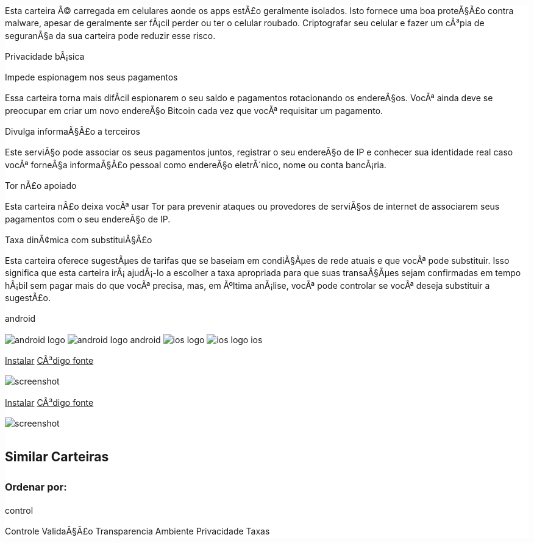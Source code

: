 Esta carteira Ã© carregada em celulares aonde os apps estÃ£o geralmente
isolados. Isto fornece uma boa proteÃ§Ã£o contra malware, apesar de geralmente
ser fÃ¡cil perder ou ter o celular roubado. Criptografar seu celular e fazer
um cÃ³pia de seguranÃ§a da sua carteira pode reduzir esse risco.

Privacidade bÃ¡sica

Impede espionagem nos seus pagamentos

Essa carteira torna mais difÃ­cil espionarem o seu saldo e pagamentos
rotacionando os endereÃ§os. VocÃª ainda deve se preocupar em criar um novo
endereÃ§o Bitcoin cada vez que vocÃª requisitar um pagamento.

Divulga informaÃ§Ã£o a terceiros

Este serviÃ§o pode associar os seus pagamentos juntos, registrar o seu
endereÃ§o de IP e conhecer sua identidade real caso vocÃª forneÃ§a
informaÃ§Ã£o pessoal como endereÃ§o eletrÃ´nico, nome ou conta bancÃ¡ria.

Tor nÃ£o apoiado

Esta carteira nÃ£o deixa vocÃª usar Tor para prevenir ataques ou provedores de
serviÃ§os de internet de associarem seus pagamentos com o seu endereÃ§o de IP.

Taxa dinÃ¢mica com substituiÃ§Ã£o

Esta carteira oferece sugestÃµes de tarifas que se baseiam em condiÃ§Ãµes de
rede atuais e que vocÃª pode substituir. Isso significa que esta carteira irÃ¡
ajudÃ¡-lo a escolher a taxa apropriada para que suas transaÃ§Ãµes sejam
confirmadas em tempo hÃ¡bil sem pagar mais do que vocÃª precisa, mas, em
Ãºltima anÃ¡lise, vocÃª pode controlar se vocÃª deseja substituir a sugestÃ£o.

android

![android logo](/img/os/wallet_menu_android.svg) ![android
logo](/img/os/wallet_menu_android_bright.svg) android  ![ios
logo](/img/os/wallet_menu_ios.svg) ![ios
logo](/img/os/wallet_menu_ios_bright.svg) ios

[Instalar](https://play.google.com/store/apps/details?id=co.edgesecure.app) [
CÃ³digo fonte](https://github.com/EdgeApp/edge-react-gui)

![screenshot](/img/screenshots/edgewalletandroid.png)

[Instalar](https://itunes.apple.com/us/app/edge-bitcoin-wallet/id1344400091) [
CÃ³digo fonte](https://github.com/EdgeApp/edge-react-gui)

![screenshot](/img/screenshots/edgewalletios.png)

## Similar Carteiras

### Ordenar por:

control

Controle ValidaÃ§Ã£o Transparencia Ambiente Privacidade Taxas
